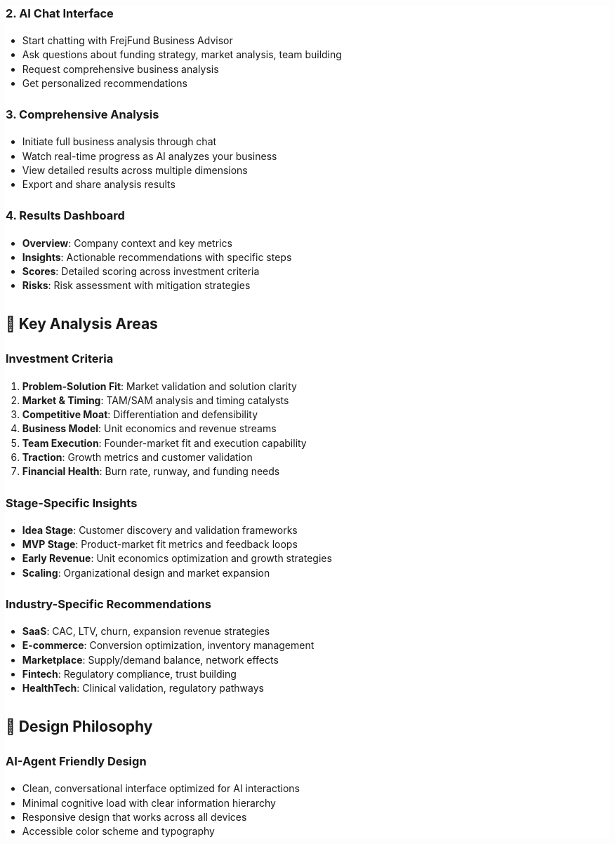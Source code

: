 ### 2. AI Chat Interface
- Start chatting with FrejFund Business Advisor
- Ask questions about funding strategy, market analysis, team building
- Request comprehensive business analysis
- Get personalized recommendations

### 3. Comprehensive Analysis
- Initiate full business analysis through chat
- Watch real-time progress as AI analyzes your business
- View detailed results across multiple dimensions
- Export and share analysis results

### 4. Results Dashboard
- **Overview**: Company context and key metrics
- **Insights**: Actionable recommendations with specific steps
- **Scores**: Detailed scoring across investment criteria
- **Risks**: Risk assessment with mitigation strategies

## 🎯 Key Analysis Areas

### Investment Criteria
1. **Problem-Solution Fit**: Market validation and solution clarity
2. **Market & Timing**: TAM/SAM analysis and timing catalysts
3. **Competitive Moat**: Differentiation and defensibility
4. **Business Model**: Unit economics and revenue streams
5. **Team Execution**: Founder-market fit and execution capability
6. **Traction**: Growth metrics and customer validation
7. **Financial Health**: Burn rate, runway, and funding needs

### Stage-Specific Insights
- **Idea Stage**: Customer discovery and validation frameworks
- **MVP Stage**: Product-market fit metrics and feedback loops
- **Early Revenue**: Unit economics optimization and growth strategies
- **Scaling**: Organizational design and market expansion

### Industry-Specific Recommendations
- **SaaS**: CAC, LTV, churn, expansion revenue strategies
- **E-commerce**: Conversion optimization, inventory management
- **Marketplace**: Supply/demand balance, network effects
- **Fintech**: Regulatory compliance, trust building
- **HealthTech**: Clinical validation, regulatory pathways

## 🎨 Design Philosophy

### AI-Agent Friendly Design
- Clean, conversational interface optimized for AI interactions
- Minimal cognitive load with clear information hierarchy
- Responsive design that works across all devices
- Accessible color scheme and typography
